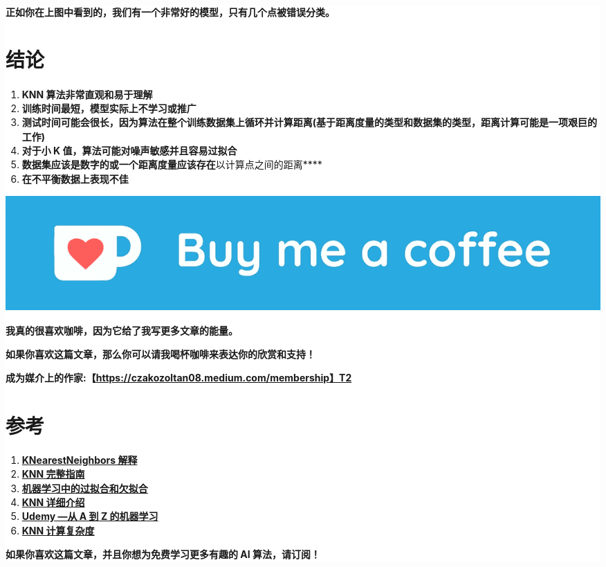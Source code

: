 ****正如你在上图中看到的，我们有一个非常好的模型，只有几个点被错误分类。****

# ****结论****

1.  ****KNN 算法非常**直观**和**易于理解******
2.  ******训练时间最短**，模型实际上不学习或推广****
3.  ******测试时间可能会很长**，因为算法在整个训练数据集上循环并计算距离(基于距离度量的类型和数据集的类型，距离计算可能是一项艰巨的工作)****
4.  ****对于**小 K 值**，算法可能对**噪声敏感并且容易过拟合******
5.  ******数据集应该是数字的**或一个**距离度量应该存在**以计算点之间的距离****
6.  ****在不平衡数据上表现不佳****

****[![](img/b1bd188a08576c80bde7d92888d2e27c.png)](https://ko-fi.com/zozoczako)****

****我真的很喜欢咖啡，因为它给了我写更多文章的能量。****

****如果你喜欢这篇文章，那么你可以请我喝杯咖啡来表达你的欣赏和支持！****

******成为媒介上的作家:**【https://czakozoltan08.medium.com/membership】T2****

# ****参考****

1.  ****[KNearestNeighbors 解释](https://medium.com/data-science-group-iitr/k-nearest-neighbors-knn-500f0d17c8f1)****
2.  ****[KNN 完整指南](https://kevinzakka.github.io/2016/07/13/k-nearest-neighbor/)****
3.  ****[机器学习中的过拟合和欠拟合](https://machinelearningmastery.com/overfitting-and-underfitting-with-machine-learning-algorithms/)****
4.  ****[KNN 详细介绍](https://saravananthirumuruganathan.wordpress.com/2010/05/17/a-detailed-introduction-to-k-nearest-neighbor-knn-algorithm/)****
5.  ****[Udemy —从 A 到 Z 的机器学习](https://www.udemy.com/machinelearning/learn/v4/t/lecture/5735502?start=0)****
6.  ****[KNN 计算复杂度](https://stats.stackexchange.com/questions/219655/k-nn-computational-complexity)****

****如果你**喜欢**这篇文章，并且你想**为**免费**学习**更多有趣的 AI 算法，请**订阅**！****